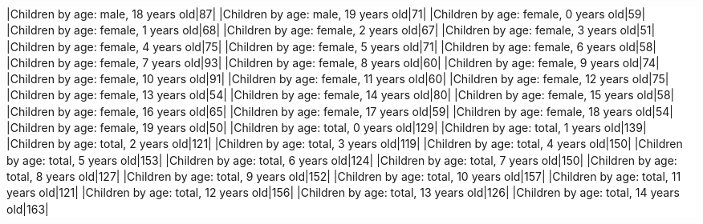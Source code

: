 |Children by age: male, 18 years old|87|
|Children by age: male, 19 years old|71|
|Children by age: female, 0 years old|59|
|Children by age: female, 1 years old|68|
|Children by age: female, 2 years old|67|
|Children by age: female, 3 years old|51|
|Children by age: female, 4 years old|75|
|Children by age: female, 5 years old|71|
|Children by age: female, 6 years old|58|
|Children by age: female, 7 years old|93|
|Children by age: female, 8 years old|60|
|Children by age: female, 9 years old|74|
|Children by age: female, 10 years old|91|
|Children by age: female, 11 years old|60|
|Children by age: female, 12 years old|75|
|Children by age: female, 13 years old|54|
|Children by age: female, 14 years old|80|
|Children by age: female, 15 years old|58|
|Children by age: female, 16 years old|65|
|Children by age: female, 17 years old|59|
|Children by age: female, 18 years old|54|
|Children by age: female, 19 years old|50|
|Children by age: total, 0 years old|129|
|Children by age: total, 1 years old|139|
|Children by age: total, 2 years old|121|
|Children by age: total, 3 years old|119|
|Children by age: total, 4 years old|150|
|Children by age: total, 5 years old|153|
|Children by age: total, 6 years old|124|
|Children by age: total, 7 years old|150|
|Children by age: total, 8 years old|127|
|Children by age: total, 9 years old|152|
|Children by age: total, 10 years old|157|
|Children by age: total, 11 years old|121|
|Children by age: total, 12 years old|156|
|Children by age: total, 13 years old|126|
|Children by age: total, 14 years old|163|